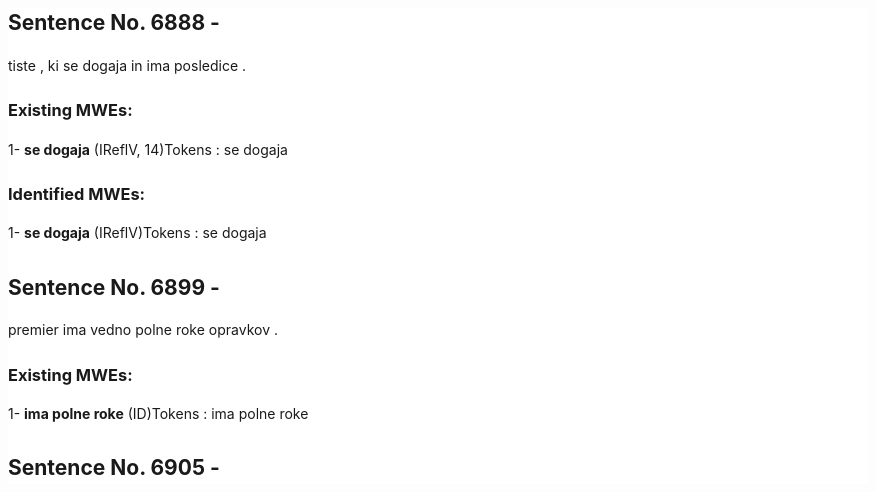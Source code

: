 ## Sentence No. 6888 - 
tiste , ki se dogaja in ima posledice . 
### Existing MWEs: 
1- **se dogaja** (IReflV, 14)Tokens : 
se
dogaja

### Identified MWEs: 
1- **se dogaja** (IReflV)Tokens : 
se
dogaja

## Sentence No. 6899 - 
premier ima vedno polne roke opravkov . 
### Existing MWEs: 
1- **ima polne roke** (ID)Tokens : 
ima
polne
roke

## Sentence No. 6905 - 
